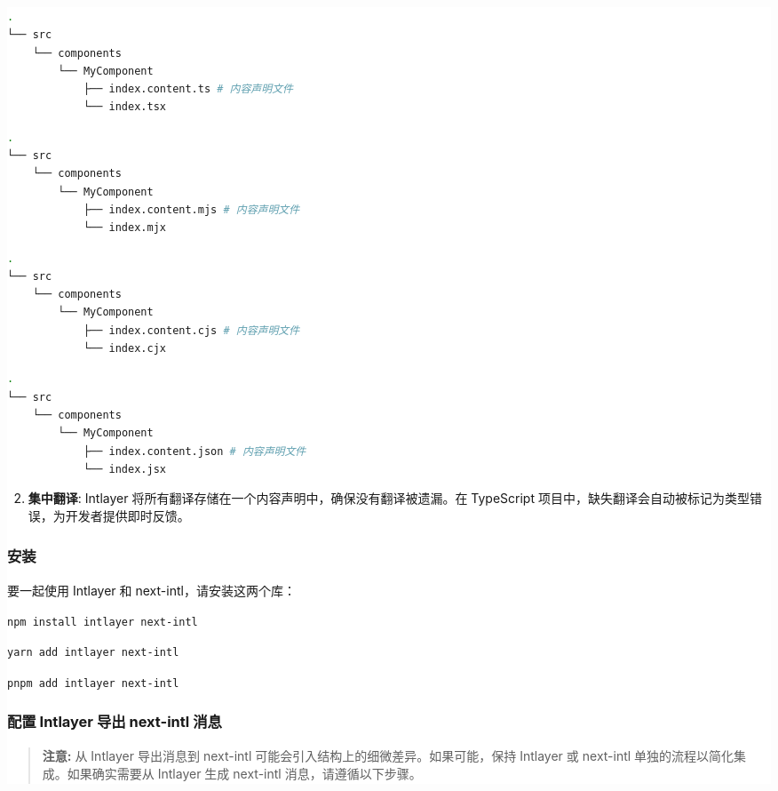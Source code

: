    ```bash codeFormat="typescript"
   .
   └── src
       └── components
           └── MyComponent
               ├── index.content.ts # 内容声明文件
               └── index.tsx
   ```

   ```bash codeFormat="esm"
   .
   └── src
       └── components
           └── MyComponent
               ├── index.content.mjs # 内容声明文件
               └── index.mjx
   ```

   ```bash codeFormat="cjs"
   .
   └── src
       └── components
           └── MyComponent
               ├── index.content.cjs # 内容声明文件
               └── index.cjx
   ```

   ```bash codeFormat="json"
   .
   └── src
       └── components
           └── MyComponent
               ├── index.content.json # 内容声明文件
               └── index.jsx
   ```

2. **集中翻译**: Intlayer 将所有翻译存储在一个内容声明中，确保没有翻译被遗漏。在 TypeScript 项目中，缺失翻译会自动被标记为类型错误，为开发者提供即时反馈。

### 安装

要一起使用 Intlayer 和 next-intl，请安装这两个库：

```bash packageManager="npm"
npm install intlayer next-intl
```

```bash packageManager="yarn"
yarn add intlayer next-intl
```

```bash packageManager="pnpm"
pnpm add intlayer next-intl
```

### 配置 Intlayer 导出 next-intl 消息

> **注意:** 从 Intlayer 导出消息到 next-intl 可能会引入结构上的细微差异。如果可能，保持 Intlayer 或 next-intl 单独的流程以简化集成。如果确实需要从 Intlayer 生成 next-intl 消息，请遵循以下步骤。
